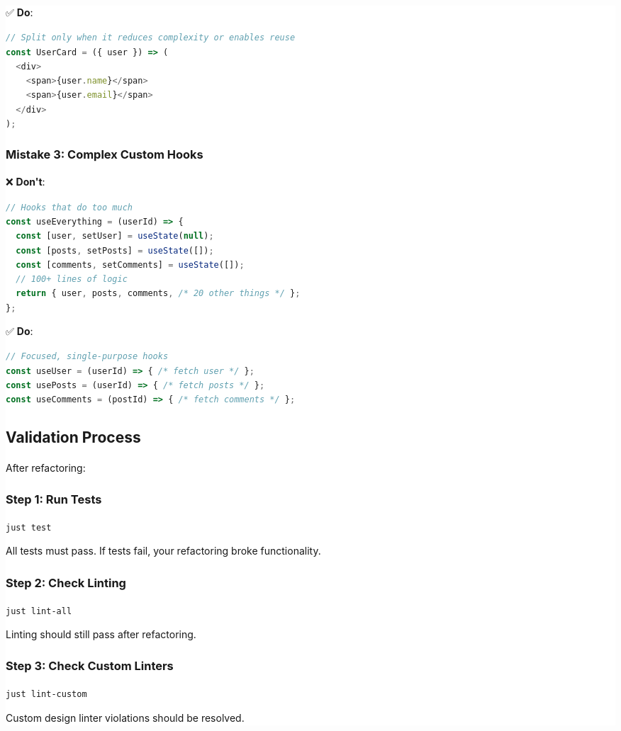 ✅ **Do**:
```typescript
// Split only when it reduces complexity or enables reuse
const UserCard = ({ user }) => (
  <div>
    <span>{user.name}</span>
    <span>{user.email}</span>
  </div>
);
```

### Mistake 3: Complex Custom Hooks

❌ **Don't**:
```typescript
// Hooks that do too much
const useEverything = (userId) => {
  const [user, setUser] = useState(null);
  const [posts, setPosts] = useState([]);
  const [comments, setComments] = useState([]);
  // 100+ lines of logic
  return { user, posts, comments, /* 20 other things */ };
};
```

✅ **Do**:
```typescript
// Focused, single-purpose hooks
const useUser = (userId) => { /* fetch user */ };
const usePosts = (userId) => { /* fetch posts */ };
const useComments = (postId) => { /* fetch comments */ };
```

## Validation Process

After refactoring:

### Step 1: Run Tests
```bash
just test
```
All tests must pass. If tests fail, your refactoring broke functionality.

### Step 2: Check Linting
```bash
just lint-all
```
Linting should still pass after refactoring.

### Step 3: Check Custom Linters
```bash
just lint-custom
```
Custom design linter violations should be resolved.
